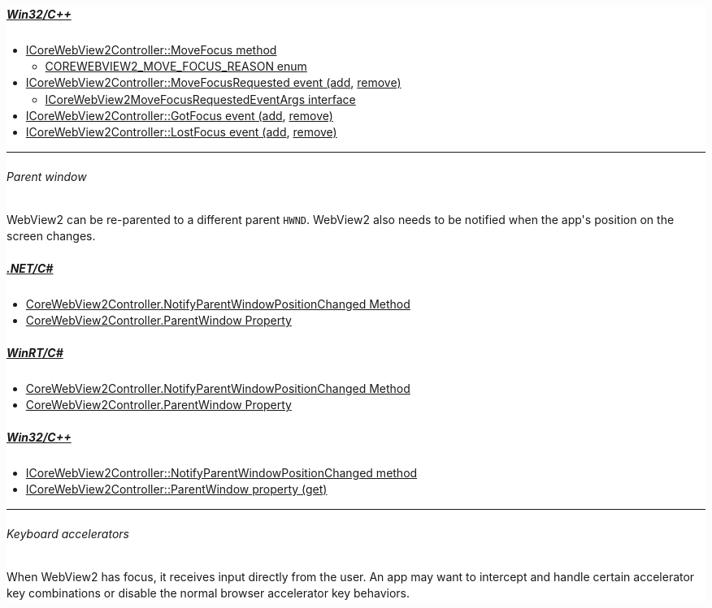 ##### [Win32/C++](#tab/win32cpp)

* [ICoreWebView2Controller::MoveFocus method](/microsoft-edge/webview2/reference/win32/icorewebview2controller#movefocus)
  * [COREWEBVIEW2_MOVE_FOCUS_REASON enum](/microsoft-edge/webview2/reference/win32/icorewebview2#corewebview2_move_focus_reason)
* [ICoreWebView2Controller::MoveFocusRequested event (add](/microsoft-edge/webview2/reference/win32/icorewebview2controller#add_movefocusrequested), [remove)](/microsoft-edge/webview2/reference/win32/icorewebview2controller#remove_movefocusrequested)
  * [ICoreWebView2MoveFocusRequestedEventArgs interface](/microsoft-edge/webview2/reference/win32/icorewebview2movefocusrequestedeventargs)
* [ICoreWebView2Controller::GotFocus event (add](/microsoft-edge/webview2/reference/win32/icorewebview2controller#add_gotfocus), [remove)](/microsoft-edge/webview2/reference/win32/icorewebview2controller#remove_gotfocus)
* [ICoreWebView2Controller::LostFocus event (add](/microsoft-edge/webview2/reference/win32/icorewebview2controller#add_lostfocus), [remove)](/microsoft-edge/webview2/reference/win32/icorewebview2controller#remove_lostfocus)

---



###### Parent window

WebView2 can be re-parented to a different parent `HWND`. WebView2 also needs to be notified when the app's position on the screen changes.


##### [.NET/C#](#tab/dotnetcsharp)

* [CoreWebView2Controller.NotifyParentWindowPositionChanged Method](/dotnet/api/microsoft.web.webview2.core.corewebview2controller.notifyparentwindowpositionchanged)
* [CoreWebView2Controller.ParentWindow Property](/dotnet/api/microsoft.web.webview2.core.corewebview2controller.notifyparentwindowpositionchanged)

##### [WinRT/C#](#tab/winrtcsharp)

* [CoreWebView2Controller.NotifyParentWindowPositionChanged Method](/dotnet/api/microsoft.web.webview2.core.corewebview2controller.notifyparentwindowpositionchanged)
* [CoreWebView2Controller.ParentWindow Property](/dotnet/api/microsoft.web.webview2.core.corewebview2controller.parentwindow)

##### [Win32/C++](#tab/win32cpp)

* [ICoreWebView2Controller::NotifyParentWindowPositionChanged method](/microsoft-edge/webview2/reference/winrt/microsoft_web_webview2_core/corewebview2controller#notifyparentwindowpositionchanged)
* [ICoreWebView2Controller::ParentWindow property (get)](/microsoft-edge/webview2/reference/winrt/microsoft_web_webview2_core/corewebview2controller#parentwindow)

---



###### Keyboard accelerators

When WebView2 has focus, it receives input directly from the user. An app may want to intercept and handle certain accelerator key combinations or disable the normal browser accelerator key behaviors.
